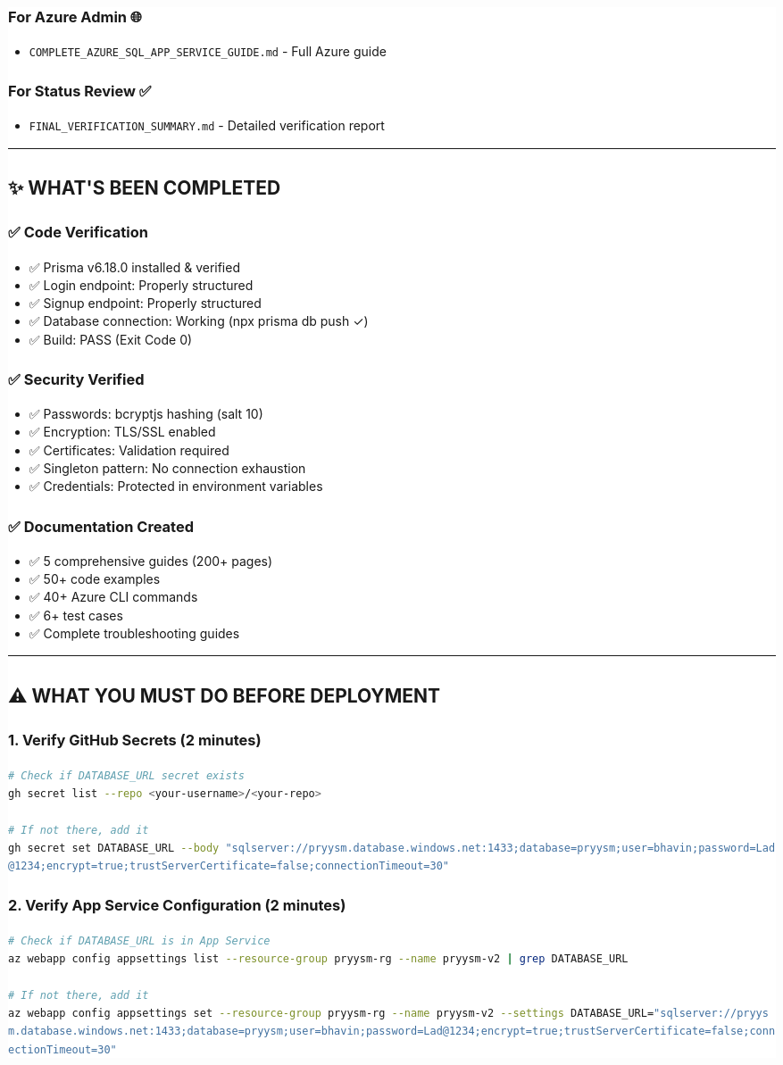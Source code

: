 ### **For Azure Admin** 🌐
- `COMPLETE_AZURE_SQL_APP_SERVICE_GUIDE.md` - Full Azure guide

### **For Status Review** ✅
- `FINAL_VERIFICATION_SUMMARY.md` - Detailed verification report

---

## ✨ WHAT'S BEEN COMPLETED

### **✅ Code Verification**
- ✅ Prisma v6.18.0 installed & verified
- ✅ Login endpoint: Properly structured
- ✅ Signup endpoint: Properly structured
- ✅ Database connection: Working (npx prisma db push ✓)
- ✅ Build: PASS (Exit Code 0)

### **✅ Security Verified**
- ✅ Passwords: bcryptjs hashing (salt 10)
- ✅ Encryption: TLS/SSL enabled
- ✅ Certificates: Validation required
- ✅ Singleton pattern: No connection exhaustion
- ✅ Credentials: Protected in environment variables

### **✅ Documentation Created**
- ✅ 5 comprehensive guides (200+ pages)
- ✅ 50+ code examples
- ✅ 40+ Azure CLI commands
- ✅ 6+ test cases
- ✅ Complete troubleshooting guides

---

## ⚠️ WHAT YOU MUST DO BEFORE DEPLOYMENT

### **1. Verify GitHub Secrets** (2 minutes)

```bash
# Check if DATABASE_URL secret exists
gh secret list --repo <your-username>/<your-repo>

# If not there, add it
gh secret set DATABASE_URL --body "sqlserver://pryysm.database.windows.net:1433;database=pryysm;user=bhavin;password=Lad@1234;encrypt=true;trustServerCertificate=false;connectionTimeout=30"
```

### **2. Verify App Service Configuration** (2 minutes)

```bash
# Check if DATABASE_URL is in App Service
az webapp config appsettings list --resource-group pryysm-rg --name pryysm-v2 | grep DATABASE_URL

# If not there, add it
az webapp config appsettings set --resource-group pryysm-rg --name pryysm-v2 --settings DATABASE_URL="sqlserver://pryysm.database.windows.net:1433;database=pryysm;user=bhavin;password=Lad@1234;encrypt=true;trustServerCertificate=false;connectionTimeout=30"
```

